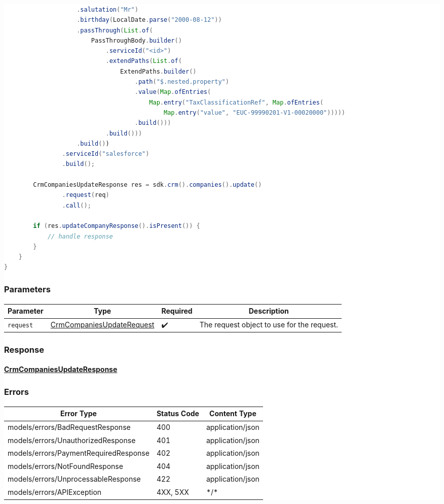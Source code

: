 ```java
                    .salutation("Mr")
                    .birthday(LocalDate.parse("2000-08-12"))
                    .passThrough(List.of(
                        PassThroughBody.builder()
                            .serviceId("<id>")
                            .extendPaths(List.of(
                                ExtendPaths.builder()
                                    .path("$.nested.property")
                                    .value(Map.ofEntries(
                                        Map.entry("TaxClassificationRef", Map.ofEntries(
                                            Map.entry("value", "EUC-99990201-V1-00020000")))))
                                    .build()))
                            .build()))
                    .build())
                .serviceId("salesforce")
                .build();

        CrmCompaniesUpdateResponse res = sdk.crm().companies().update()
                .request(req)
                .call();

        if (res.updateCompanyResponse().isPresent()) {
            // handle response
        }
    }
}
```

### Parameters

| Parameter                                                                         | Type                                                                              | Required                                                                          | Description                                                                       |
| --------------------------------------------------------------------------------- | --------------------------------------------------------------------------------- | --------------------------------------------------------------------------------- | --------------------------------------------------------------------------------- |
| `request`                                                                         | [CrmCompaniesUpdateRequest](../../models/operations/CrmCompaniesUpdateRequest.md) | :heavy_check_mark:                                                                | The request object to use for the request.                                        |

### Response

**[CrmCompaniesUpdateResponse](../../models/operations/CrmCompaniesUpdateResponse.md)**

### Errors

| Error Type                            | Status Code                           | Content Type                          |
| ------------------------------------- | ------------------------------------- | ------------------------------------- |
| models/errors/BadRequestResponse      | 400                                   | application/json                      |
| models/errors/UnauthorizedResponse    | 401                                   | application/json                      |
| models/errors/PaymentRequiredResponse | 402                                   | application/json                      |
| models/errors/NotFoundResponse        | 404                                   | application/json                      |
| models/errors/UnprocessableResponse   | 422                                   | application/json                      |
| models/errors/APIException            | 4XX, 5XX                              | \*/\*                                 |
